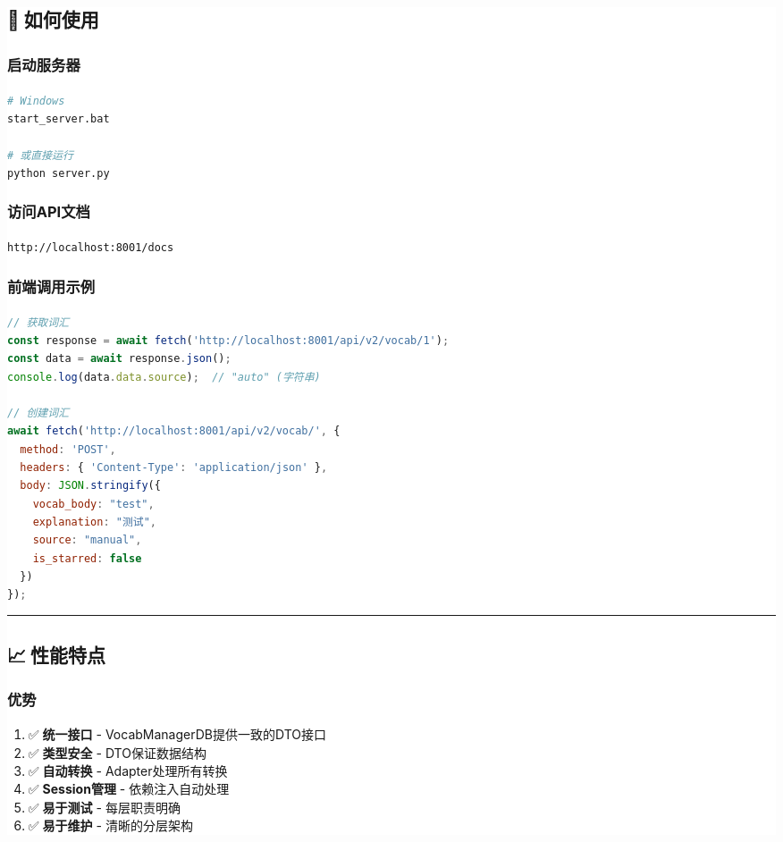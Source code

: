 
## 🚀 如何使用

### 启动服务器

```bash
# Windows
start_server.bat

# 或直接运行
python server.py
```

### 访问API文档

```
http://localhost:8001/docs
```

### 前端调用示例

```javascript
// 获取词汇
const response = await fetch('http://localhost:8001/api/v2/vocab/1');
const data = await response.json();
console.log(data.data.source);  // "auto" (字符串)

// 创建词汇
await fetch('http://localhost:8001/api/v2/vocab/', {
  method: 'POST',
  headers: { 'Content-Type': 'application/json' },
  body: JSON.stringify({
    vocab_body: "test",
    explanation: "测试",
    source: "manual",
    is_starred: false
  })
});
```

---

## 📈 性能特点

### 优势

1. ✅ **统一接口** - VocabManagerDB提供一致的DTO接口
2. ✅ **类型安全** - DTO保证数据结构
3. ✅ **自动转换** - Adapter处理所有转换
4. ✅ **Session管理** - 依赖注入自动处理
5. ✅ **易于测试** - 每层职责明确
6. ✅ **易于维护** - 清晰的分层架构
